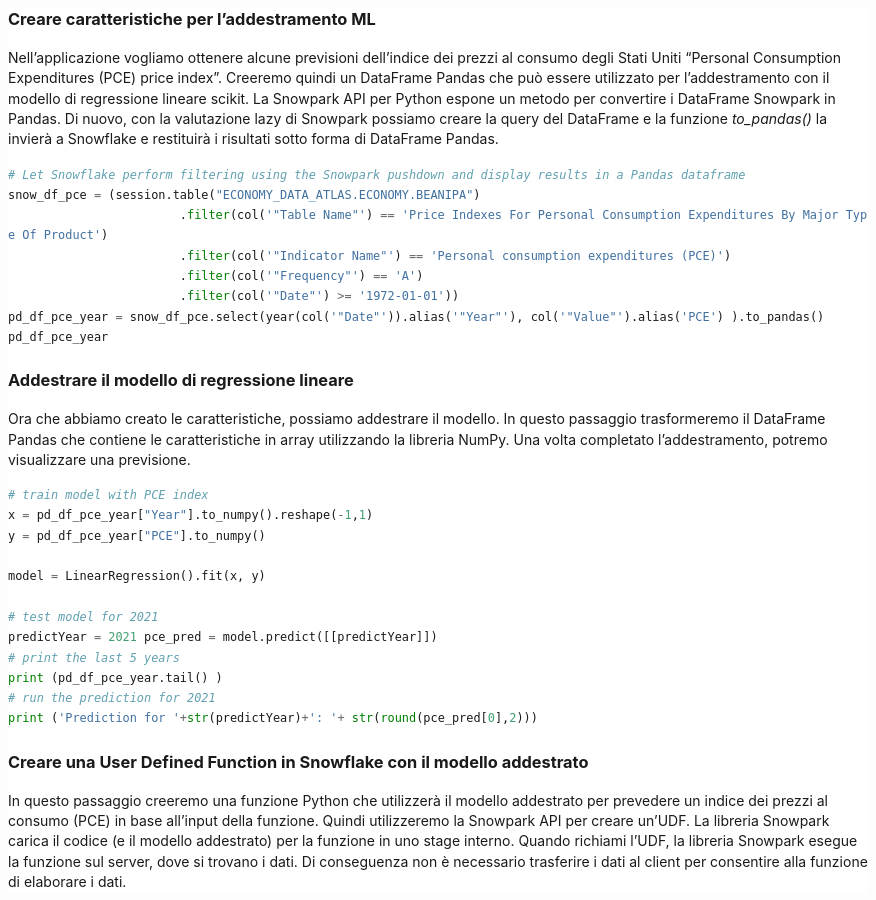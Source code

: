 

### Creare caratteristiche per l’addestramento ML

Nell’applicazione vogliamo ottenere alcune previsioni dell’indice dei prezzi al consumo degli Stati Uniti “Personal Consumption Expenditures (PCE) price index”. Creeremo quindi un DataFrame Pandas che può essere utilizzato per l’addestramento con il modello di regressione lineare scikit. La Snowpark API per Python espone un metodo per convertire i DataFrame Snowpark in Pandas. Di nuovo, con la valutazione lazy di Snowpark possiamo creare la query del DataFrame e la funzione _to_pandas()_ la invierà a Snowflake e restituirà i risultati sotto forma di DataFrame Pandas. 


``` python
# Let Snowflake perform filtering using the Snowpark pushdown and display results in a Pandas dataframe
snow_df_pce = (session.table("ECONOMY_DATA_ATLAS.ECONOMY.BEANIPA") 
                        .filter(col('"Table Name"') == 'Price Indexes For Personal Consumption Expenditures By Major Type Of Product') 
                        .filter(col('"Indicator Name"') == 'Personal consumption expenditures (PCE)') 
                        .filter(col('"Frequency"') == 'A') 
                        .filter(col('"Date"') >= '1972-01-01')) 
pd_df_pce_year = snow_df_pce.select(year(col('"Date"')).alias('"Year"'), col('"Value"').alias('PCE') ).to_pandas() 
pd_df_pce_year 
```



### Addestrare il modello di regressione lineare

Ora che abbiamo creato le caratteristiche, possiamo addestrare il modello. In questo passaggio trasformeremo il DataFrame Pandas che contiene le caratteristiche in array utilizzando la libreria NumPy. Una volta completato l’addestramento, potremo visualizzare una previsione.


``` python
# train model with PCE index
x = pd_df_pce_year["Year"].to_numpy().reshape(-1,1) 
y = pd_df_pce_year["PCE"].to_numpy()

model = LinearRegression().fit(x, y)

# test model for 2021
predictYear = 2021 pce_pred = model.predict([[predictYear]])
# print the last 5 years
print (pd_df_pce_year.tail() )
# run the prediction for 2021
print ('Prediction for '+str(predictYear)+': '+ str(round(pce_pred[0],2))) 
```



### Creare una User Defined Function in Snowflake con il modello addestrato

In questo passaggio creeremo una funzione Python che utilizzerà il modello addestrato per prevedere un indice dei prezzi al consumo (PCE) in base all’input della funzione. Quindi utilizzeremo la Snowpark API per creare un’UDF. La libreria Snowpark carica il codice (e il modello addestrato) per la funzione in uno stage interno. Quando richiami l’UDF, la libreria Snowpark esegue la funzione sul server, dove si trovano i dati. Di conseguenza non è necessario trasferire i dati al client per consentire alla funzione di elaborare i dati. 
